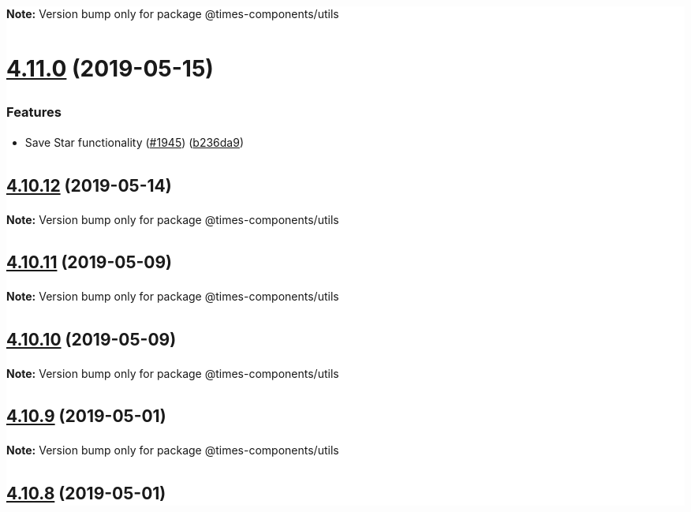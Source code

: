 **Note:** Version bump only for package @times-components/utils





# [4.11.0](https://github.com/newsuk/times-components/compare/@times-components/utils@4.10.12...@times-components/utils@4.11.0) (2019-05-15)


### Features

* Save Star functionality ([#1945](https://github.com/newsuk/times-components/issues/1945)) ([b236da9](https://github.com/newsuk/times-components/commit/b236da9))





## [4.10.12](https://github.com/newsuk/times-components/compare/@times-components/utils@4.10.11...@times-components/utils@4.10.12) (2019-05-14)

**Note:** Version bump only for package @times-components/utils





## [4.10.11](https://github.com/newsuk/times-components/compare/@times-components/utils@4.10.10...@times-components/utils@4.10.11) (2019-05-09)

**Note:** Version bump only for package @times-components/utils





## [4.10.10](https://github.com/newsuk/times-components/compare/@times-components/utils@4.10.9...@times-components/utils@4.10.10) (2019-05-09)

**Note:** Version bump only for package @times-components/utils





## [4.10.9](https://github.com/newsuk/times-components/compare/@times-components/utils@4.10.8...@times-components/utils@4.10.9) (2019-05-01)

**Note:** Version bump only for package @times-components/utils





## [4.10.8](https://github.com/newsuk/times-components/compare/@times-components/utils@4.10.7...@times-components/utils@4.10.8) (2019-05-01)
